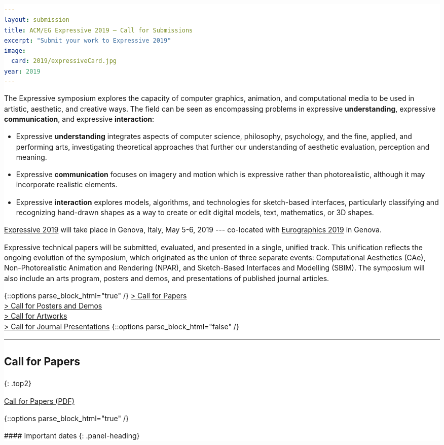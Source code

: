 ```yaml
---
layout: submission
title: ACM/EG Expressive 2019 — Call for Submissions
excerpt: "Submit your work to Expressive 2019"
image:
  card: 2019/expressiveCard.jpg
year: 2019
---
```


The Expressive symposium explores the capacity of computer graphics, animation, and computational media to be used in artistic, aesthetic, and creative ways. The field can be seen as encompassing problems in expressive __understanding__, expressive __communication__, and expressive __interaction__:

* Expressive __understanding__ integrates aspects of computer science, philosophy, psychology, and the fine, applied, and performing arts, investigating theoretical approaches that further our understanding of aesthetic evaluation, perception and meaning.

* Expressive __communication__ focuses on imagery and motion which is expressive rather than photorealistic, although it may incorporate realistic elements.

* Expressive __interaction__ explores models, algorithms, and technologies for sketch-based interfaces, particularly classifying and recognizing hand-drawn shapes as a way to create or edit digital models, text, mathematics, or 3D shapes.

[Expressive 2019](http://expressive.graphics/2019) will take place in Genova, Italy, May 5-6, 2019 --- co-located with [Eurographics 2019](https://www.eurographics2019.it/) in Genova.

Expressive technical papers will be submitted, evaluated, and presented in a single, unified track. This unification reflects the ongoing evolution of the symposium, which originated as the union of three separate events: Computational Aesthetics (CAe), Non-Photorealistic Animation and Rendering (NPAR), and Sketch-Based Interfaces and Modelling (SBIM). The symposium will also include an arts program, posters and demos, and presentations of published journal articles.

{::options parse_block_html="true" /}
<a href="#call-for-papers" class="bold"> > Call for Papers</a><br>
<a href="#call-for-posters-and-demos" class="bold"> > Call for Posters and Demos</a><br>
<a href="#call-for-artworks--generative-chronicles" class="bold"> > Call for Artworks</a><br>
<a href="#call-for-journal-presentations" class="bold"> > Call for Journal Presentations</a>
{::options parse_block_html="false" /}

---

## Call for Papers
{: .top2}

[<span class="glyphicon glyphicon-file"></span> Call for Papers (PDF)](/docs/expressive-2019-call-for-papers-v04.pdf)

{::options parse_block_html="true" /}

<div class="panel panel-warning">
#### Important dates
{: .panel-heading}
<div class="panel-body">
